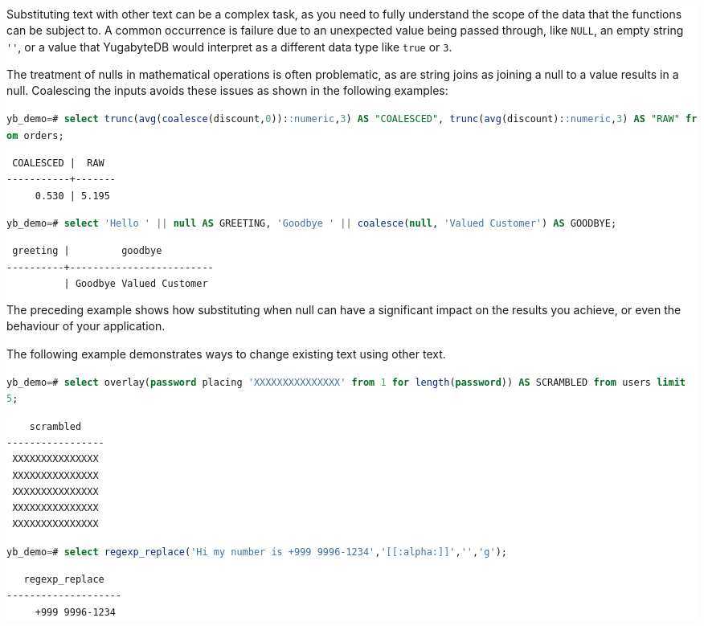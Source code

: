 Substituting text with other text can be a complex task, as you need to fully understand the scope of the data that the functions can be subject to. A common occurrence is failure due to an unexpected value being passed through, like `NULL`, an empty string `''`, or a value that YugabyteDB would interpret as a different data type like `true` or `3`.

The treatment of nulls in mathematical operations is often problematic, as are string joins as joining a null to a value results in a null. Coalescing the inputs avoids these issues as shown in the following examples:

```sql
yb_demo=# select trunc(avg(coalesce(discount,0))::numeric,3) AS "COALESCED", trunc(avg(discount)::numeric,3) AS "RAW" from orders;
```

```output
 COALESCED |  RAW
-----------+-------
     0.530 | 5.195
```

```sql
yb_demo=# select 'Hello ' || null AS GREETING, 'Goodbye ' || coalesce(null, 'Valued Customer') AS GOODBYE;
```

```output
 greeting |         goodbye
----------+-------------------------
          | Goodbye Valued Customer
```

The preceding example shows how substituting when null can have a significant impact on the results you achieve, or even the behaviour of your application.

The following example demonstrates ways to change existing text using other text.

```sql
yb_demo=# select overlay(password placing 'XXXXXXXXXXXXXXX' from 1 for length(password)) AS SCRAMBLED from users limit 5;
```

```output
    scrambled
-----------------
 XXXXXXXXXXXXXXX
 XXXXXXXXXXXXXXX
 XXXXXXXXXXXXXXX
 XXXXXXXXXXXXXXX
 XXXXXXXXXXXXXXX
```

```sql
yb_demo=# select regexp_replace('Hi my number is +999 9996-1234','[[:alpha:]]','','g');
```

```output
   regexp_replace
--------------------
     +999 9996-1234
```
